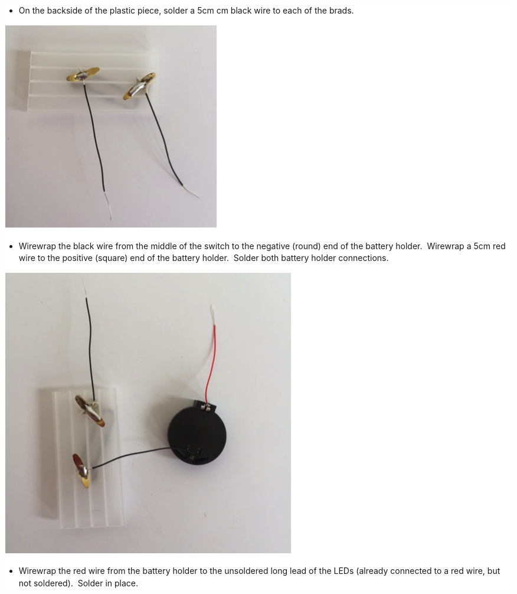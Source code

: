 * On the backside of the plastic piece, solder a 5cm cm black wire to each of the brads.

![switch with leads attached](pictures/level2-wired-switch.png "switch with leads soldered")

* Wirewrap the black wire from the middle of the switch to the negative (round) end of the battery holder.&nbsp; Wirewrap a 5cm red wire to the positive (square) end of the battery holder.&nbsp; Solder both battery holder connections.

![switch and battery holder](pictures/level2-switch-with-battery-holder.png "switch and battery holder")

* Wirewrap the red wire from the battery holder to the unsoldered long lead of the LEDs (already connected to a red wire, but not soldered).&nbsp; Solder in place.
